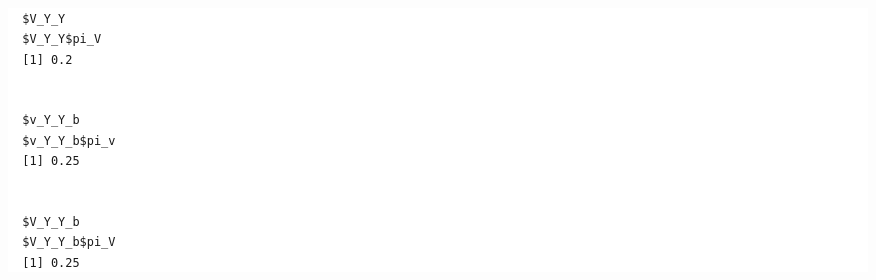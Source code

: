       
      $V_Y_Y
      $V_Y_Y$pi_V
      [1] 0.2
      
      
      $v_Y_Y_b
      $v_Y_Y_b$pi_v
      [1] 0.25
      
      
      $V_Y_Y_b
      $V_Y_Y_b$pi_V
      [1] 0.25
      
      


